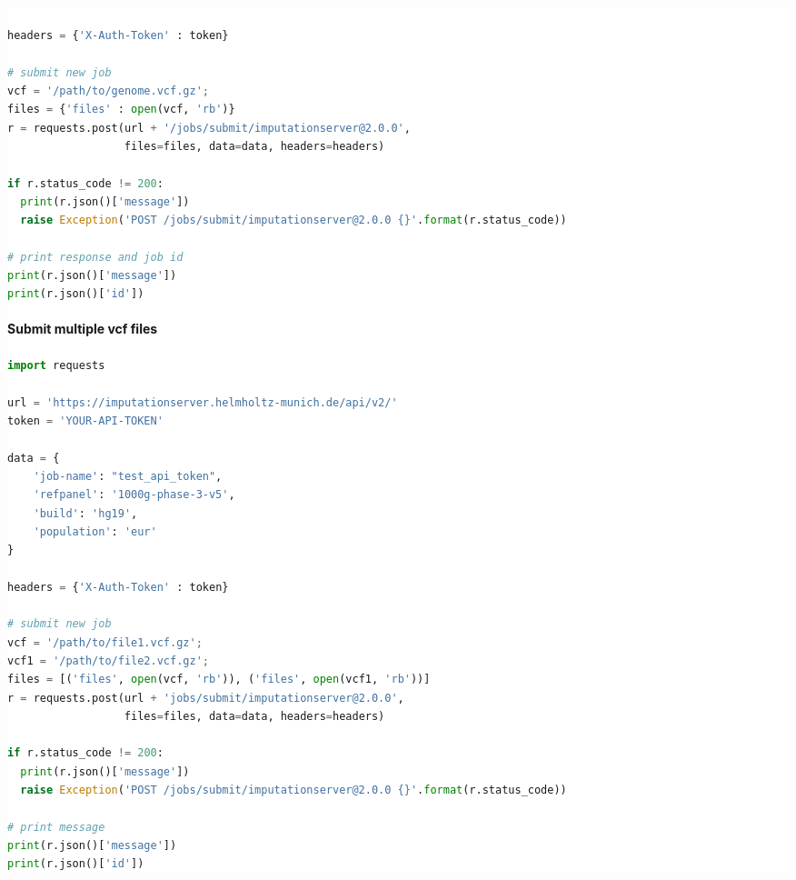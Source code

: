 ```python

headers = {'X-Auth-Token' : token}

# submit new job
vcf = '/path/to/genome.vcf.gz';
files = {'files' : open(vcf, 'rb')}
r = requests.post(url + '/jobs/submit/imputationserver@2.0.0',
                  files=files, data=data, headers=headers)

if r.status_code != 200:
  print(r.json()['message'])
  raise Exception('POST /jobs/submit/imputationserver@2.0.0 {}'.format(r.status_code))

# print response and job id
print(r.json()['message'])
print(r.json()['id'])
```


#### Submit multiple vcf files

```python
import requests

url = 'https://imputationserver.helmholtz-munich.de/api/v2/'
token = 'YOUR-API-TOKEN'

data = {
    'job-name': "test_api_token",
    'refpanel': '1000g-phase-3-v5',
    'build': 'hg19',
    'population': 'eur'
}

headers = {'X-Auth-Token' : token}

# submit new job
vcf = '/path/to/file1.vcf.gz';
vcf1 = '/path/to/file2.vcf.gz';
files = [('files', open(vcf, 'rb')), ('files', open(vcf1, 'rb'))]
r = requests.post(url + 'jobs/submit/imputationserver@2.0.0',
                  files=files, data=data, headers=headers)

if r.status_code != 200:
  print(r.json()['message'])
  raise Exception('POST /jobs/submit/imputationserver@2.0.0 {}'.format(r.status_code))

# print message
print(r.json()['message'])
print(r.json()['id'])
```
